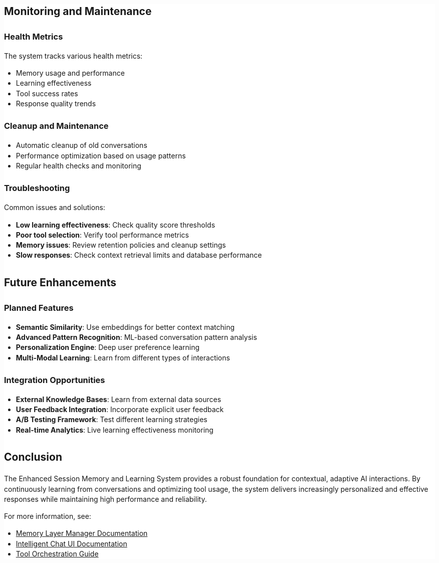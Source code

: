 ## Monitoring and Maintenance

### Health Metrics
The system tracks various health metrics:
- Memory usage and performance
- Learning effectiveness
- Tool success rates
- Response quality trends

### Cleanup and Maintenance
- Automatic cleanup of old conversations
- Performance optimization based on usage patterns
- Regular health checks and monitoring

### Troubleshooting
Common issues and solutions:
- **Low learning effectiveness**: Check quality score thresholds
- **Poor tool selection**: Verify tool performance metrics
- **Memory issues**: Review retention policies and cleanup settings
- **Slow responses**: Check context retrieval limits and database performance

## Future Enhancements

### Planned Features
- **Semantic Similarity**: Use embeddings for better context matching
- **Advanced Pattern Recognition**: ML-based conversation pattern analysis
- **Personalization Engine**: Deep user preference learning
- **Multi-Modal Learning**: Learn from different types of interactions

### Integration Opportunities
- **External Knowledge Bases**: Learn from external data sources
- **User Feedback Integration**: Incorporate explicit user feedback
- **A/B Testing Framework**: Test different learning strategies
- **Real-time Analytics**: Live learning effectiveness monitoring

## Conclusion

The Enhanced Session Memory and Learning System provides a robust foundation for contextual, adaptive AI interactions. By continuously learning from conversations and optimizing tool usage, the system delivers increasingly personalized and effective responses while maintaining high performance and reliability.

For more information, see:
- [Memory Layer Manager Documentation](MEMORY_LAYER_MANAGER.md)
- [Intelligent Chat UI Documentation](INTELLIGENT_CHAT_UI.md)
- [Tool Orchestration Guide](TOOL_ORCHESTRATION.md)